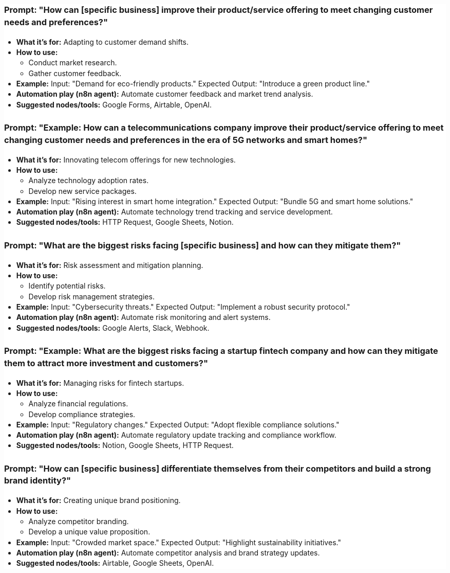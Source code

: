 ### Prompt: "How can [specific business] improve their product/service offering to meet changing customer needs and preferences?"
- **What it’s for:** Adapting to customer demand shifts.
- **How to use:** 
  - Conduct market research.
  - Gather customer feedback.
- **Example:** Input: "Demand for eco-friendly products." Expected Output: "Introduce a green product line."
- **Automation play (n8n agent):** Automate customer feedback and market trend analysis.
- **Suggested nodes/tools:** Google Forms, Airtable, OpenAI.

### Prompt: "Example: How can a telecommunications company improve their product/service offering to meet changing customer needs and preferences in the era of 5G networks and smart homes?"
- **What it’s for:** Innovating telecom offerings for new technologies.
- **How to use:** 
  - Analyze technology adoption rates.
  - Develop new service packages.
- **Example:** Input: "Rising interest in smart home integration." Expected Output: "Bundle 5G and smart home solutions."
- **Automation play (n8n agent):** Automate technology trend tracking and service development.
- **Suggested nodes/tools:** HTTP Request, Google Sheets, Notion.

### Prompt: "What are the biggest risks facing [specific business] and how can they mitigate them?"
- **What it’s for:** Risk assessment and mitigation planning.
- **How to use:** 
  - Identify potential risks.
  - Develop risk management strategies.
- **Example:** Input: "Cybersecurity threats." Expected Output: "Implement a robust security protocol."
- **Automation play (n8n agent):** Automate risk monitoring and alert systems.
- **Suggested nodes/tools:** Google Alerts, Slack, Webhook.

### Prompt: "Example: What are the biggest risks facing a startup fintech company and how can they mitigate them to attract more investment and customers?"
- **What it’s for:** Managing risks for fintech startups.
- **How to use:** 
  - Analyze financial regulations.
  - Develop compliance strategies.
- **Example:** Input: "Regulatory changes." Expected Output: "Adopt flexible compliance solutions."
- **Automation play (n8n agent):** Automate regulatory update tracking and compliance workflow.
- **Suggested nodes/tools:** Notion, Google Sheets, HTTP Request.

### Prompt: "How can [specific business] differentiate themselves from their competitors and build a strong brand identity?"
- **What it’s for:** Creating unique brand positioning.
- **How to use:** 
  - Analyze competitor branding.
  - Develop a unique value proposition.
- **Example:** Input: "Crowded market space." Expected Output: "Highlight sustainability initiatives."
- **Automation play (n8n agent):** Automate competitor analysis and brand strategy updates.
- **Suggested nodes/tools:** Airtable, Google Sheets, OpenAI.
